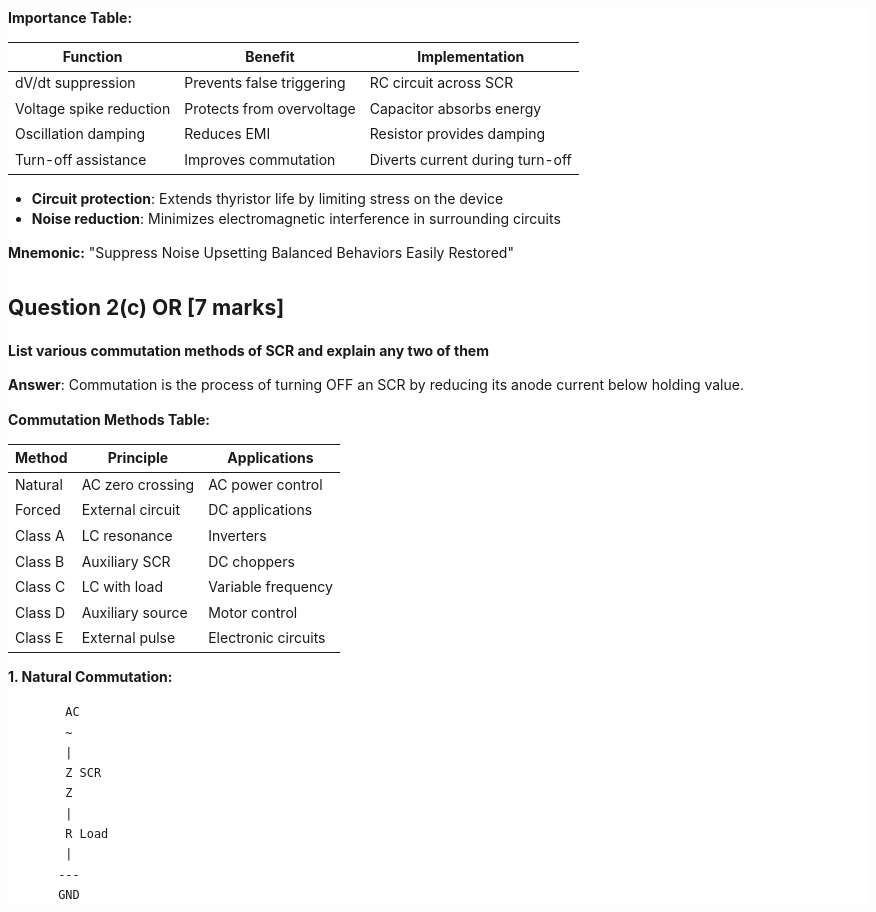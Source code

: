 **Importance Table:**

| Function | Benefit | Implementation |
|----------|---------|----------------|
| dV/dt suppression | Prevents false triggering | RC circuit across SCR |
| Voltage spike reduction | Protects from overvoltage | Capacitor absorbs energy |
| Oscillation damping | Reduces EMI | Resistor provides damping |
| Turn-off assistance | Improves commutation | Diverts current during turn-off |

- **Circuit protection**: Extends thyristor life by limiting stress on the device
- **Noise reduction**: Minimizes electromagnetic interference in surrounding circuits

**Mnemonic:** "Suppress Noise Upsetting Balanced Behaviors Easily Restored"

## Question 2(c) OR [7 marks]

**List various commutation methods of SCR and explain any two of them**

**Answer**:
Commutation is the process of turning OFF an SCR by reducing its anode current below holding value.

**Commutation Methods Table:**

| Method | Principle | Applications |
|--------|-----------|--------------|
| Natural | AC zero crossing | AC power control |
| Forced | External circuit | DC applications |
| Class A | LC resonance | Inverters |
| Class B | Auxiliary SCR | DC choppers |
| Class C | LC with load | Variable frequency |
| Class D | Auxiliary source | Motor control |
| Class E | External pulse | Electronic circuits |

**1. Natural Commutation:**

```goat
        AC
        ~
        |
        Z SCR
        Z
        |
        R Load
        |
       ---
       GND
```
